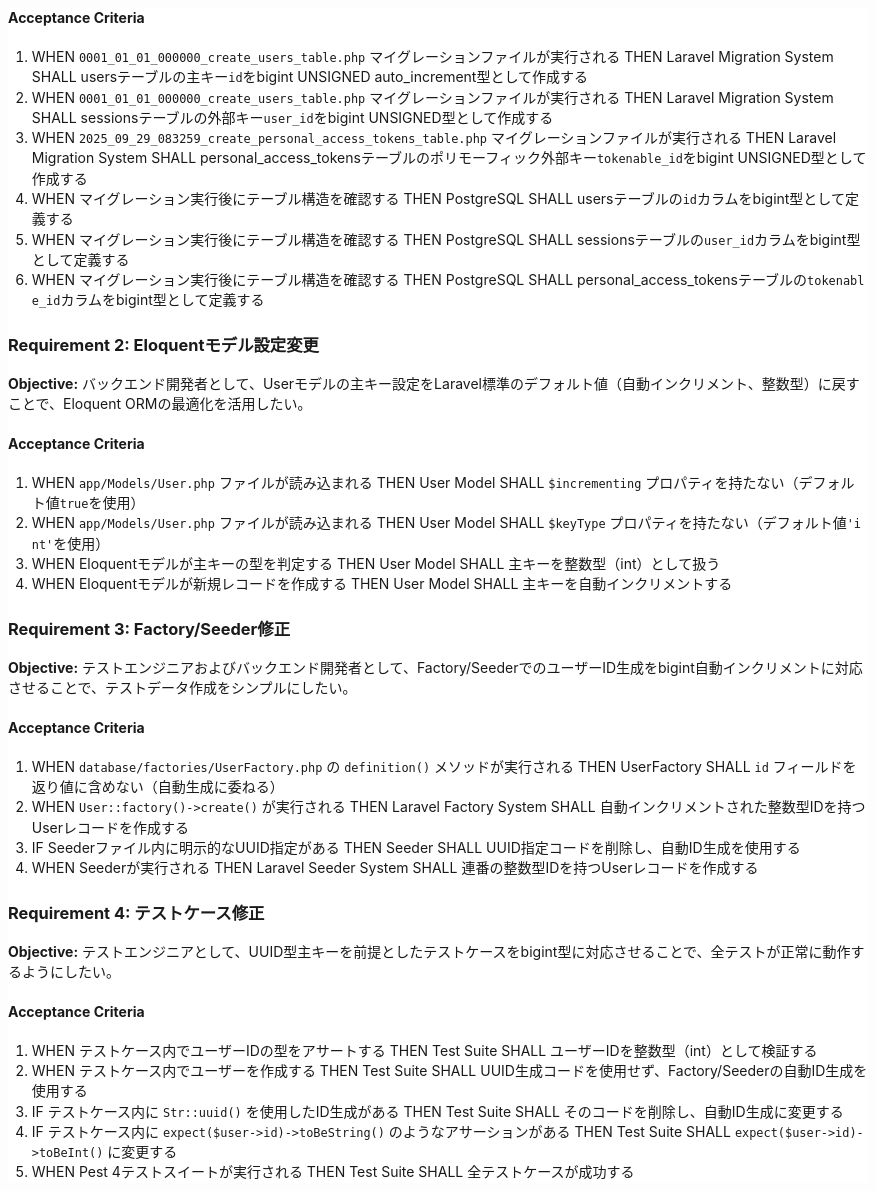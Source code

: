 #### Acceptance Criteria

1. WHEN `0001_01_01_000000_create_users_table.php` マイグレーションファイルが実行される THEN Laravel Migration System SHALL usersテーブルの主キー`id`をbigint UNSIGNED auto_increment型として作成する
2. WHEN `0001_01_01_000000_create_users_table.php` マイグレーションファイルが実行される THEN Laravel Migration System SHALL sessionsテーブルの外部キー`user_id`をbigint UNSIGNED型として作成する
3. WHEN `2025_09_29_083259_create_personal_access_tokens_table.php` マイグレーションファイルが実行される THEN Laravel Migration System SHALL personal_access_tokensテーブルのポリモーフィック外部キー`tokenable_id`をbigint UNSIGNED型として作成する
4. WHEN マイグレーション実行後にテーブル構造を確認する THEN PostgreSQL SHALL usersテーブルの`id`カラムをbigint型として定義する
5. WHEN マイグレーション実行後にテーブル構造を確認する THEN PostgreSQL SHALL sessionsテーブルの`user_id`カラムをbigint型として定義する
6. WHEN マイグレーション実行後にテーブル構造を確認する THEN PostgreSQL SHALL personal_access_tokensテーブルの`tokenable_id`カラムをbigint型として定義する

### Requirement 2: Eloquentモデル設定変更

**Objective:** バックエンド開発者として、Userモデルの主キー設定をLaravel標準のデフォルト値（自動インクリメント、整数型）に戻すことで、Eloquent ORMの最適化を活用したい。

#### Acceptance Criteria

1. WHEN `app/Models/User.php` ファイルが読み込まれる THEN User Model SHALL `$incrementing` プロパティを持たない（デフォルト値`true`を使用）
2. WHEN `app/Models/User.php` ファイルが読み込まれる THEN User Model SHALL `$keyType` プロパティを持たない（デフォルト値`'int'`を使用）
3. WHEN Eloquentモデルが主キーの型を判定する THEN User Model SHALL 主キーを整数型（int）として扱う
4. WHEN Eloquentモデルが新規レコードを作成する THEN User Model SHALL 主キーを自動インクリメントする

### Requirement 3: Factory/Seeder修正

**Objective:** テストエンジニアおよびバックエンド開発者として、Factory/SeederでのユーザーID生成をbigint自動インクリメントに対応させることで、テストデータ作成をシンプルにしたい。

#### Acceptance Criteria

1. WHEN `database/factories/UserFactory.php` の `definition()` メソッドが実行される THEN UserFactory SHALL `id` フィールドを返り値に含めない（自動生成に委ねる）
2. WHEN `User::factory()->create()` が実行される THEN Laravel Factory System SHALL 自動インクリメントされた整数型IDを持つUserレコードを作成する
3. IF Seederファイル内に明示的なUUID指定がある THEN Seeder SHALL UUID指定コードを削除し、自動ID生成を使用する
4. WHEN Seederが実行される THEN Laravel Seeder System SHALL 連番の整数型IDを持つUserレコードを作成する

### Requirement 4: テストケース修正

**Objective:** テストエンジニアとして、UUID型主キーを前提としたテストケースをbigint型に対応させることで、全テストが正常に動作するようにしたい。

#### Acceptance Criteria

1. WHEN テストケース内でユーザーIDの型をアサートする THEN Test Suite SHALL ユーザーIDを整数型（int）として検証する
2. WHEN テストケース内でユーザーを作成する THEN Test Suite SHALL UUID生成コードを使用せず、Factory/Seederの自動ID生成を使用する
3. IF テストケース内に `Str::uuid()` を使用したID生成がある THEN Test Suite SHALL そのコードを削除し、自動ID生成に変更する
4. IF テストケース内に `expect($user->id)->toBeString()` のようなアサーションがある THEN Test Suite SHALL `expect($user->id)->toBeInt()` に変更する
5. WHEN Pest 4テストスイートが実行される THEN Test Suite SHALL 全テストケースが成功する
